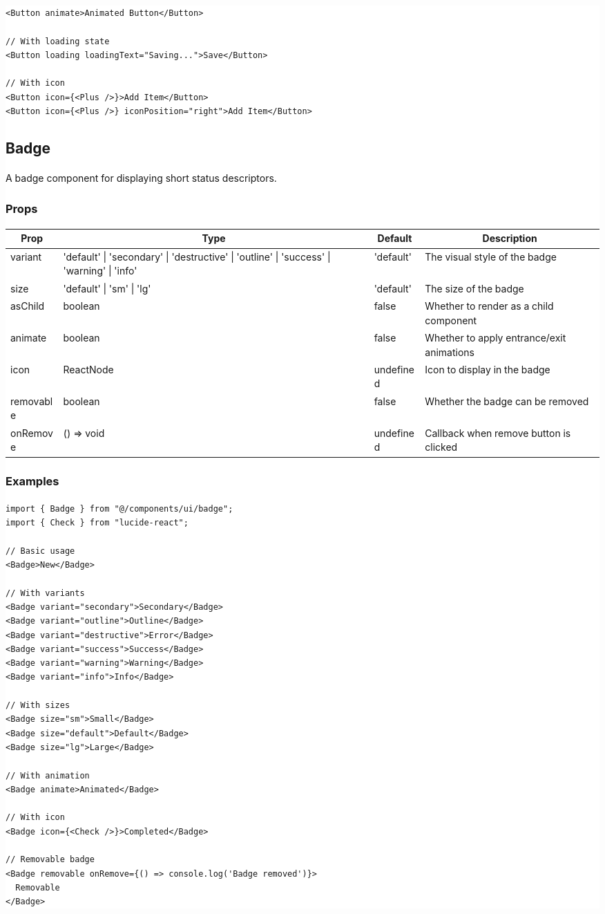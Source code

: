 ```tsx
<Button animate>Animated Button</Button>

// With loading state
<Button loading loadingText="Saving...">Save</Button>

// With icon
<Button icon={<Plus />}>Add Item</Button>
<Button icon={<Plus />} iconPosition="right">Add Item</Button>
```

## Badge

A badge component for displaying short status descriptors.

### Props

| Prop | Type | Default | Description |
|------|------|---------|-------------|
| variant | 'default' \| 'secondary' \| 'destructive' \| 'outline' \| 'success' \| 'warning' \| 'info' | 'default' | The visual style of the badge |
| size | 'default' \| 'sm' \| 'lg' | 'default' | The size of the badge |
| asChild | boolean | false | Whether to render as a child component |
| animate | boolean | false | Whether to apply entrance/exit animations |
| icon | ReactNode | undefined | Icon to display in the badge |
| removable | boolean | false | Whether the badge can be removed |
| onRemove | () => void | undefined | Callback when remove button is clicked |

### Examples

```tsx
import { Badge } from "@/components/ui/badge";
import { Check } from "lucide-react";

// Basic usage
<Badge>New</Badge>

// With variants
<Badge variant="secondary">Secondary</Badge>
<Badge variant="outline">Outline</Badge>
<Badge variant="destructive">Error</Badge>
<Badge variant="success">Success</Badge>
<Badge variant="warning">Warning</Badge>
<Badge variant="info">Info</Badge>

// With sizes
<Badge size="sm">Small</Badge>
<Badge size="default">Default</Badge>
<Badge size="lg">Large</Badge>

// With animation
<Badge animate>Animated</Badge>

// With icon
<Badge icon={<Check />}>Completed</Badge>

// Removable badge
<Badge removable onRemove={() => console.log('Badge removed')}>
  Removable
</Badge>
```